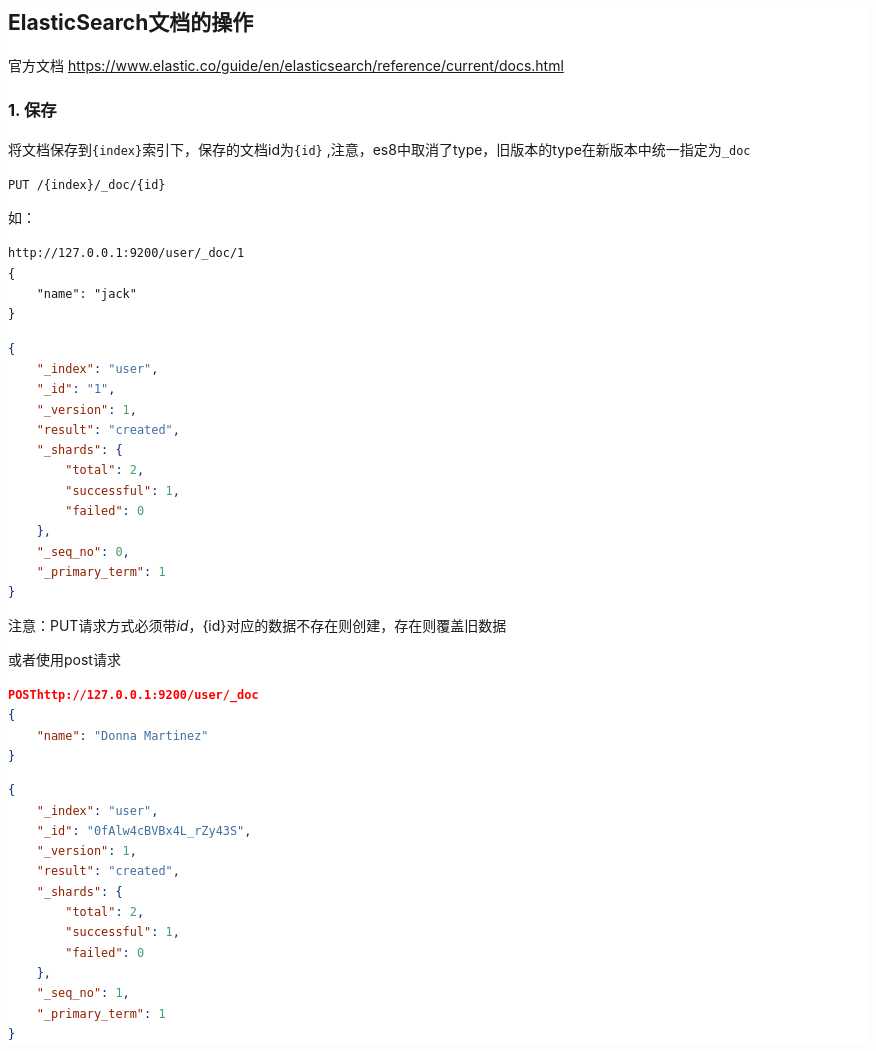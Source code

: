## ElasticSearch文档的操作

官方文档 https://www.elastic.co/guide/en/elasticsearch/reference/current/docs.html

### 1. 保存

将文档保存到`{index}`索引下，保存的文档id为`{id}` ,注意，es8中取消了type，旧版本的type在新版本中统一指定为`_doc`

```bash
PUT /{index}/_doc/{id}
```

如：

```http
http://127.0.0.1:9200/user/_doc/1
{
    "name": "jack"
}
```

```json
{
    "_index": "user",
    "_id": "1",
    "_version": 1,
    "result": "created",
    "_shards": {
        "total": 2,
        "successful": 1,
        "failed": 0
    },
    "_seq_no": 0,
    "_primary_term": 1
}
```

注意：PUT请求方式必须带${id}，${id}对应的数据不存在则创建，存在则覆盖旧数据



或者使用post请求

```json
POSThttp://127.0.0.1:9200/user/_doc
{
    "name": "Donna Martinez"
}
```

```json
{
    "_index": "user",
    "_id": "0fAlw4cBVBx4L_rZy43S",
    "_version": 1,
    "result": "created",
    "_shards": {
        "total": 2,
        "successful": 1,
        "failed": 0
    },
    "_seq_no": 1,
    "_primary_term": 1
}
```
